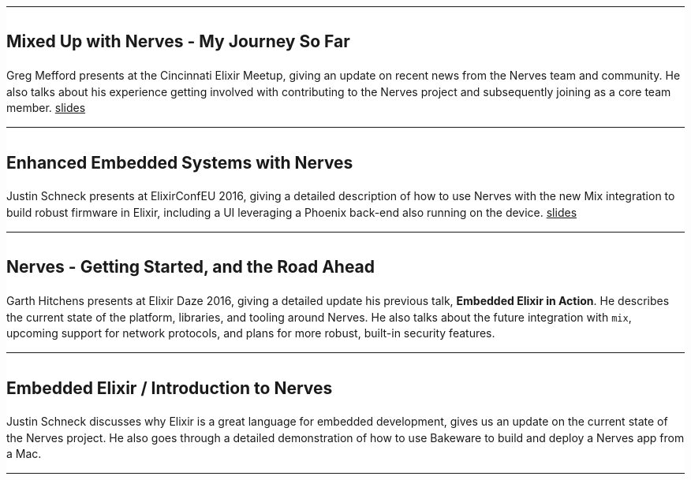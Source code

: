 <div class="video-container">
  <iframe src="https://www.youtube.com/embed/VhAIDmtKhO4" frameborder="0" allowfullscreen></iframe>
</div>

---

## Mixed Up with Nerves - My Journey So Far
Greg Mefford presents at the Cincinnati Elixir Meetup, giving an update on recent news from the Nerves team and community. He also talks about his experience getting involved with contributing to the Nerves project and subsequently joining as a core team member. [slides](https://github.com/GregMefford/presentations/tree/master/2016-07-05_mixed-up-with-nerves-my-journey-so-far)

<div class="video-container">
  <iframe src="https://www.youtube.com/embed/YMVL4275Zog" frameborder="0" allowfullscreen></iframe>
</div>

---

## Enhanced Embedded Systems with Nerves
Justin Schneck presents at ElixirConfEU 2016, giving a detailed description of how to use Nerves with the new Mix integration to build robust firmware in Elixir, including a UI leveraging a Phoenix back-end also running on the device. [slides](http://s3.amazonaws.com/erlang-conferences-production/media/files/000/000/089/original/NervesRevolution.pdf)

<div class="video-container">
  <iframe src="https://www.youtube.com/embed/118-g0ODfgg" frameborder="0" allowfullscreen></iframe>
</div>

---

## Nerves - Getting Started, and the Road Ahead
Garth Hitchens presents at Elixir Daze 2016, giving a detailed update his previous talk, **Embedded Elixir in Action**.
He describes the current state of the platform, libraries, and tooling around Nerves.
He also talks about the future integration with `mix`, upcoming support for network protocols, and plans for more robust, built-in security features.

<div class="video-container">
  <iframe src="//www.youtube.com/embed/poWoCWDLxRU" frameborder="0" allowfullscreen></iframe>
</div>

---

## Embedded Elixir / Introduction to Nerves
Justin Schneck discusses why Elixir is a great language for embedded development, gives us an update on the current state of the Nerves project. He also goes through a detailed demonstration of how to use Bakeware to build and deploy a Nerves app from a Mac.

<div class="video-container">
  <iframe src="//www.youtube.com/embed/V7SAb02PaUU" frameborder="0" allowfullscreen></iframe>
</div>

---